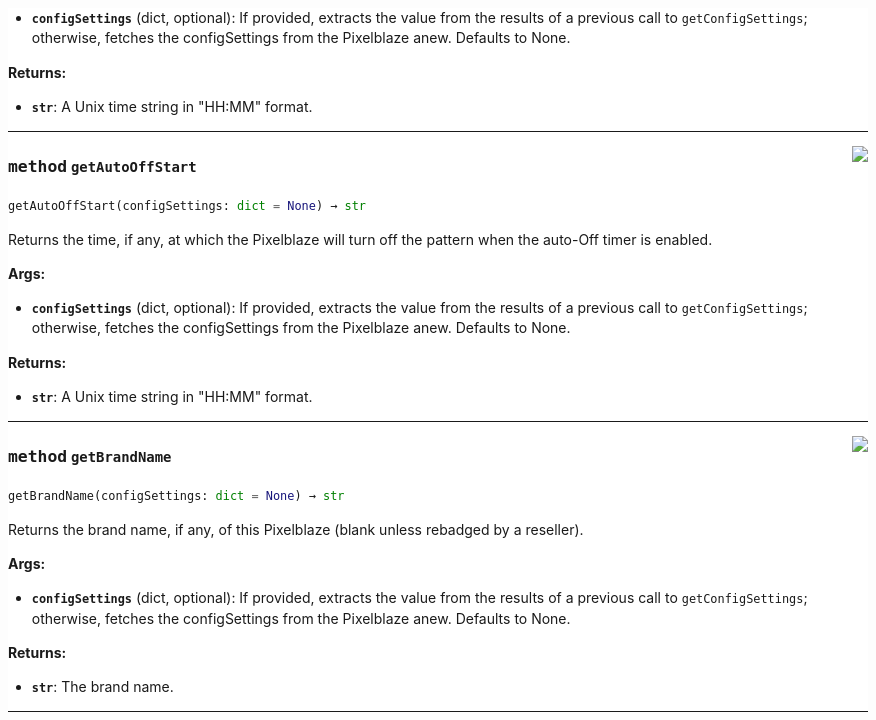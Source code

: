  - <b>`configSettings`</b> (dict, optional):  If provided, extracts the value from the results of a previous call to `getConfigSettings`; otherwise, fetches the configSettings from the Pixelblaze anew. Defaults to None. 



**Returns:**
 
 - <b>`str`</b>:  A Unix time string in "HH:MM" format. 

---

<a href="../pixelblaze/pixelblaze.py#L1730"><img align="right" style="float:right;" src="https://img.shields.io/badge/-source-cccccc?style=flat-square"></a>

### <kbd>method</kbd> `getAutoOffStart`

```python
getAutoOffStart(configSettings: dict = None) → str
```

Returns the time, if any, at which the Pixelblaze will turn off the pattern when the auto-Off timer is enabled. 



**Args:**
 
 - <b>`configSettings`</b> (dict, optional):  If provided, extracts the value from the results of a previous call to `getConfigSettings`; otherwise, fetches the configSettings from the Pixelblaze anew. Defaults to None. 



**Returns:**
 
 - <b>`str`</b>:  A Unix time string in "HH:MM" format. 

---

<a href="../pixelblaze/pixelblaze.py#L2107"><img align="right" style="float:right;" src="https://img.shields.io/badge/-source-cccccc?style=flat-square"></a>

### <kbd>method</kbd> `getBrandName`

```python
getBrandName(configSettings: dict = None) → str
```

Returns the brand name, if any, of this Pixelblaze (blank unless rebadged by a reseller). 



**Args:**
 
 - <b>`configSettings`</b> (dict, optional):  If provided, extracts the value from the results of a previous call to `getConfigSettings`; otherwise, fetches the configSettings from the Pixelblaze anew. Defaults to None. 



**Returns:**
 
 - <b>`str`</b>:  The brand name. 

---